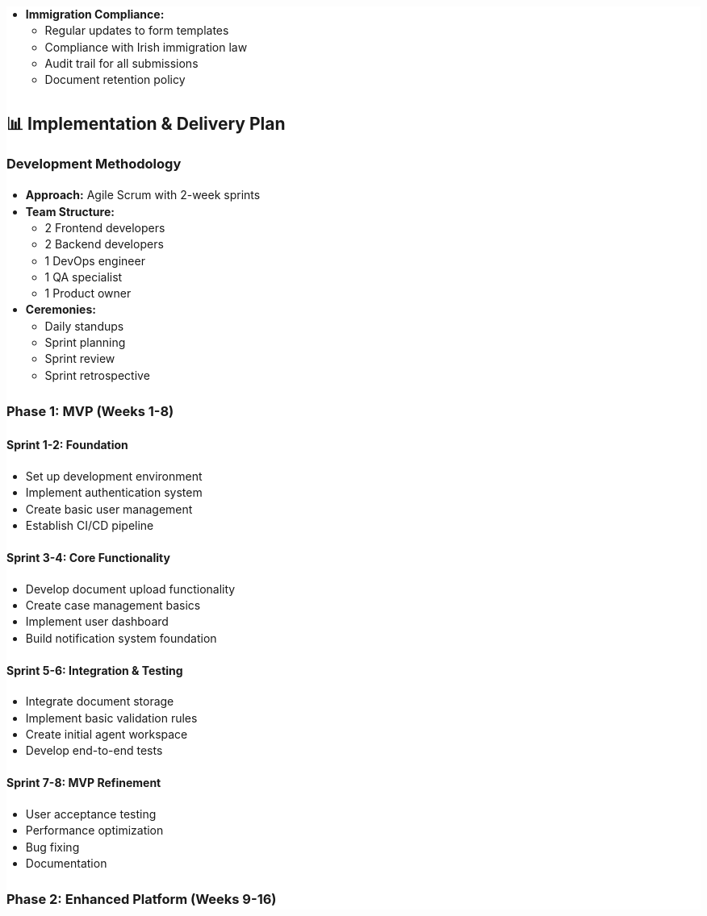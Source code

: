 - **Immigration Compliance:**
  - Regular updates to form templates
  - Compliance with Irish immigration law
  - Audit trail for all submissions
  - Document retention policy

## 📊 Implementation & Delivery Plan

### Development Methodology

- **Approach:** Agile Scrum with 2-week sprints
- **Team Structure:**
  - 2 Frontend developers
  - 2 Backend developers
  - 1 DevOps engineer
  - 1 QA specialist
  - 1 Product owner
- **Ceremonies:**
  - Daily standups
  - Sprint planning
  - Sprint review
  - Sprint retrospective

### Phase 1: MVP (Weeks 1-8)

#### Sprint 1-2: Foundation
- Set up development environment
- Implement authentication system
- Create basic user management
- Establish CI/CD pipeline

#### Sprint 3-4: Core Functionality
- Develop document upload functionality
- Create case management basics
- Implement user dashboard
- Build notification system foundation

#### Sprint 5-6: Integration & Testing
- Integrate document storage
- Implement basic validation rules
- Create initial agent workspace
- Develop end-to-end tests

#### Sprint 7-8: MVP Refinement
- User acceptance testing
- Performance optimization
- Bug fixing
- Documentation

### Phase 2: Enhanced Platform (Weeks 9-16)
